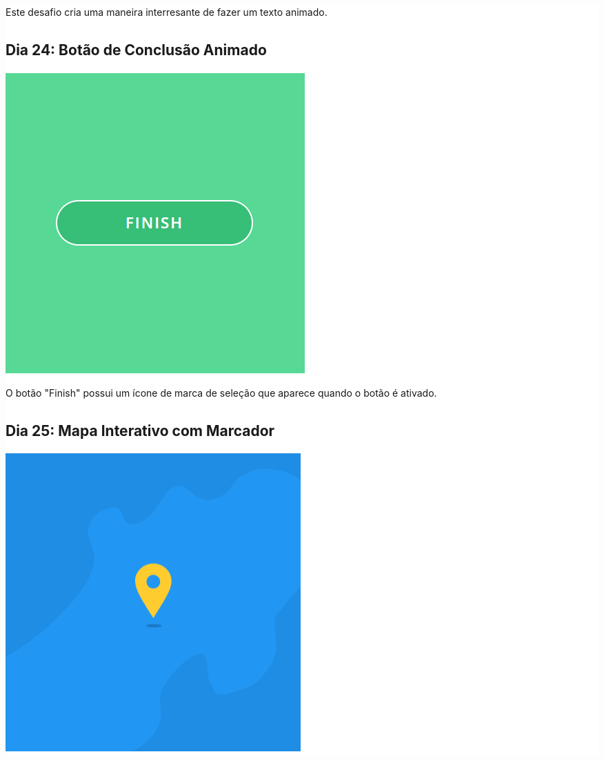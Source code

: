 Este desafio cria uma maneira interresante de fazer um texto animado.

## Dia 24:  Botão de Conclusão Animado

![Dia 24](images/day24.png)

O botão "Finish" possui um ícone de marca de seleção que aparece quando o botão é ativado.

## Dia 25: Mapa Interativo com Marcador

![Dia 25](images/day25.png)
